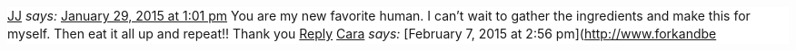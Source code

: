 [JJ](http://www.fastpacedfoodie.com/) *says:*	[January 29, 2015 at 1:01 pm](http://www.forkandbeans.com/2014/01/01/gluten-free-vegan-bread/#comment-89715)	You are my new favorite human. I can’t wait to gather the ingredients and make this for myself. Then eat it all up and repeat!! Thank you [Reply](http://www.forkandbeans.com/2014/01/01/gluten-free-vegan-bread/?replytocom=89715#respond)			[Cara](http://www.forkandbeans.com/) *says:*	[February 7, 2015 at 2:56 pm](http://www.forkandbe